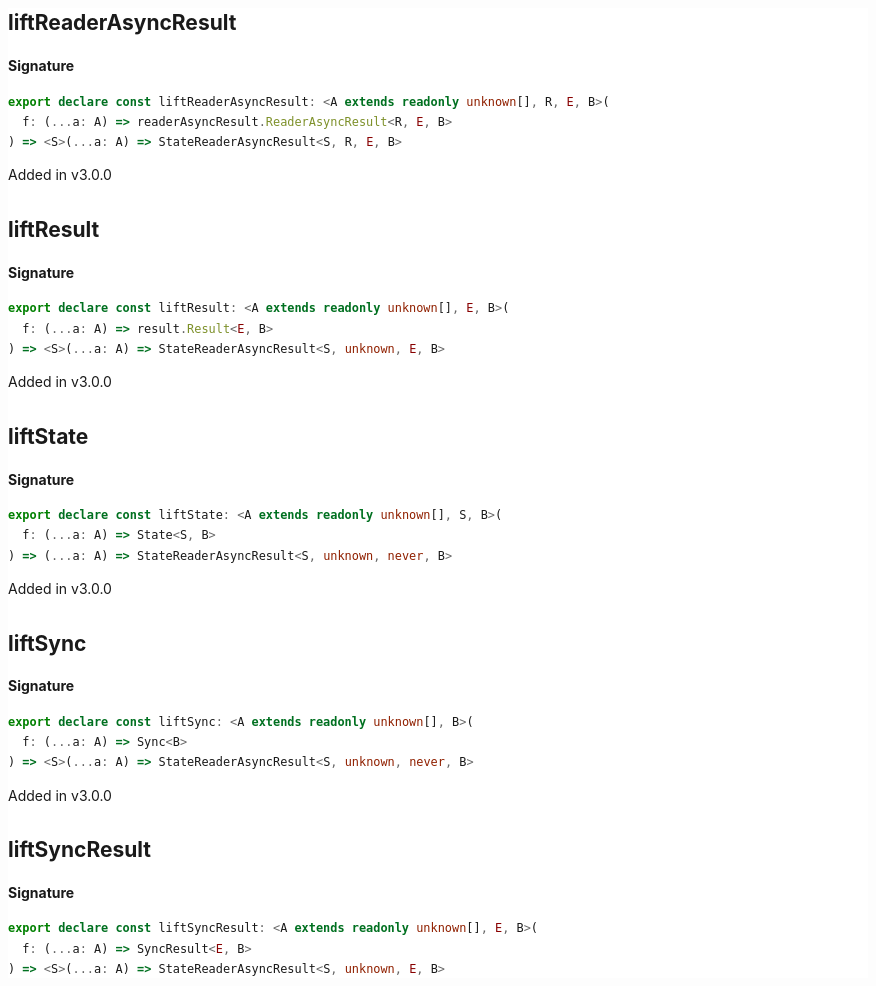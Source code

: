 ## liftReaderAsyncResult

**Signature**

```ts
export declare const liftReaderAsyncResult: <A extends readonly unknown[], R, E, B>(
  f: (...a: A) => readerAsyncResult.ReaderAsyncResult<R, E, B>
) => <S>(...a: A) => StateReaderAsyncResult<S, R, E, B>
```

Added in v3.0.0

## liftResult

**Signature**

```ts
export declare const liftResult: <A extends readonly unknown[], E, B>(
  f: (...a: A) => result.Result<E, B>
) => <S>(...a: A) => StateReaderAsyncResult<S, unknown, E, B>
```

Added in v3.0.0

## liftState

**Signature**

```ts
export declare const liftState: <A extends readonly unknown[], S, B>(
  f: (...a: A) => State<S, B>
) => (...a: A) => StateReaderAsyncResult<S, unknown, never, B>
```

Added in v3.0.0

## liftSync

**Signature**

```ts
export declare const liftSync: <A extends readonly unknown[], B>(
  f: (...a: A) => Sync<B>
) => <S>(...a: A) => StateReaderAsyncResult<S, unknown, never, B>
```

Added in v3.0.0

## liftSyncResult

**Signature**

```ts
export declare const liftSyncResult: <A extends readonly unknown[], E, B>(
  f: (...a: A) => SyncResult<E, B>
) => <S>(...a: A) => StateReaderAsyncResult<S, unknown, E, B>
```
